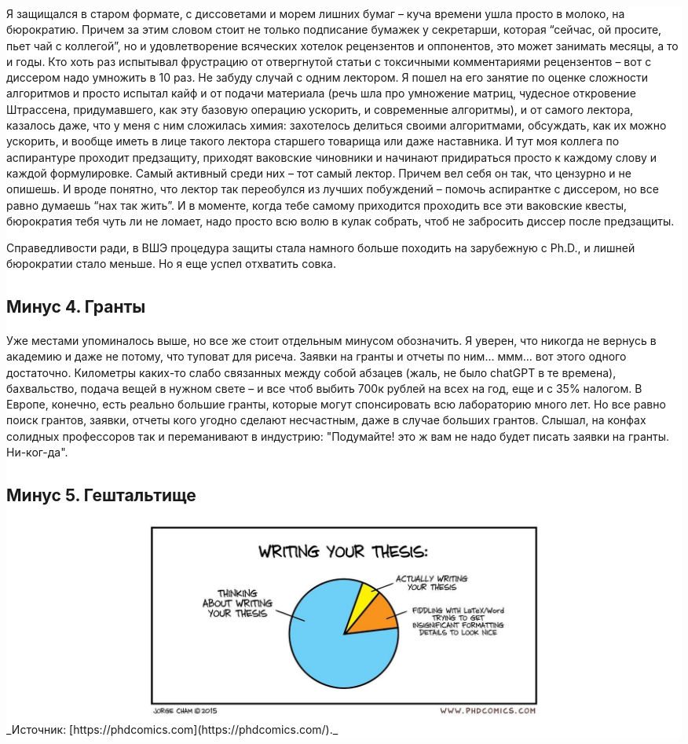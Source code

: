 Я защищался в старом формате, с диссоветами и морем лишних бумаг – куча времени ушла просто в молоко, на бюрократию. Причем за этим словом стоит не только подписание бумажек у секретарши, которая “сейчас, ой просите, пьет чай с коллегой”, но и удовлетворение всяческих хотелок рецензентов и оппонентов, это может занимать месяцы, а то и годы. Кто хоть раз испытывал фрустрацию от отвергнутой статьи с токсичными комментариями рецензентов – вот с диссером надо умножить в 10 раз.
Не забуду случай с одним лектором. Я пошел на его занятие по оценке сложности алгоритмов и просто испытал кайф и от подачи материала (речь шла про умножение матриц, чудесное откровение Штрассена, придумавшего, как эту базовую операцию ускорить, и современные алгоритмы), и от самого лектора, казалось даже, что у меня с ним сложилась химия: захотелось делиться своими алгоритмами, обсуждать, как их можно ускорить, и вообще иметь в лице такого лектора старшего товарища или даже наставника. И тут моя коллега по аспирантуре проходит предзащиту, приходят ваковские чиновники и начинают придираться просто к каждому слову и каждой формулировке. Самый активный среди них – тот самый лектор. Причем вел себя он так, что цензурно и не опишешь. И вроде понятно, что лектор так переобулся из лучших побуждений – помочь аспирантке с диссером, но все равно думаешь “нах так жить”. И в моменте, когда тебе самому приходится проходить все эти ваковские квесты, бюрократия тебя чуть ли не ломает, надо просто всю волю в кулак собрать, чтоб не забросить диссер после предзащиты.  

Справедливости ради, в ВШЭ процедура защиты стала намного больше походить на зарубежную с Ph.D., и лишней бюрократии стало меньше. Но я еще успел отхватить совка. 

## Минус 4. Гранты

Уже местами упоминалось выше, но все же стоит отдельным минусом обозначить. Я уверен, что никогда не вернусь в академию и даже не потому, что туповат для рисеча. Заявки на гранты и отчеты по ним... ммм… вот этого одного достаточно. Километры каких-то слабо связанных между собой абзацев (жаль, не было chatGPT в те времена), бахвальство, подача вещей в нужном свете – и все чтоб выбить 700к рублей на всех на год, еще и с 35% налогом. В Европе, конечно, есть реально большие гранты, которые могут спонсировать всю лабораторию много лет. Но все равно поиск грантов, заявки, отчеты кого угодно сделают несчастным, даже в случае больших грантов. Слышал, на конфах солидных профессоров так и переманивают в индустрию: "Подумайте! это ж вам не надо будет писать заявки на гранты. Ни-ког-да".

## Минус 5. Гештальтище

<div style="text-align:center"><img src="/images/20230126-to-phd-or-not-to-phd/geschtalt.jpg" width=500px /></div>
_Источник: [https://phdcomics.com](https://phdcomics.com/)._ 
